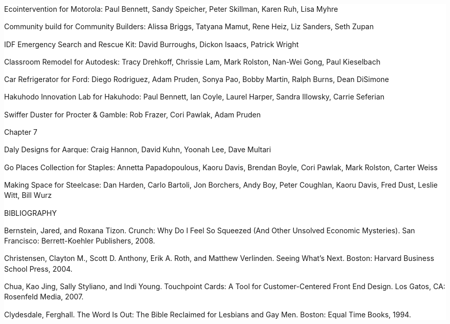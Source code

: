 

Ecointervention for Motorola: Paul Bennett, Sandy Speicher, Peter Skillman, Karen Ruh, Lisa Myhre



Community build for Community Builders: Alissa Briggs, Tatyana Mamut, Rene Heiz, Liz Sanders, Seth Zupan



IDF Emergency Search and Rescue Kit: David Burroughs, Dickon Isaacs, Patrick Wright



Classroom Remodel for Autodesk: Tracy Drehkoff, Chrissie Lam, Mark Rolston, Nan-Wei Gong, Paul Kieselbach



Car Refrigerator for Ford: Diego Rodriguez, Adam Pruden, Sonya Pao, Bobby Martin, Ralph Burns, Dean DiSimone



Hakuhodo Innovation Lab for Hakuhodo: Paul Bennett, Ian Coyle, Laurel Harper, Sandra Illowsky, Carrie Seferian



Swiffer Duster for Procter & Gamble: Rob Frazer, Cori Pawlak, Adam Pruden



Chapter 7



Daly Designs for Aarque: Craig Hannon, David Kuhn, Yoonah Lee, Dave Multari



Go Places Collection for Staples: Annetta Papadopoulous, Kaoru Davis, Brendan Boyle, Cori Pawlak, Mark Rolston, Carter Weiss



Making Space for Steelcase: Dan Harden, Carlo Bartoli, Jon Borchers, Andy Boy, Peter Coughlan, Kaoru Davis, Fred Dust, Leslie Witt, Bill Wurz





BIBLIOGRAPHY





Bernstein, Jared, and Roxana Tizon. Crunch: Why Do I Feel So Squeezed (And Other Unsolved Economic Mysteries). San Francisco: Berrett-Koehler Publishers, 2008.

Christensen, Clayton M., Scott D. Anthony, Erik A. Roth, and Matthew Verlinden. Seeing What’s Next. Boston: Harvard Business School Press, 2004.

Chua, Kao Jing, Sally Styliano, and Indi Young. Touchpoint Cards: A Tool for Customer-Centered Front End Design. Los Gatos, CA: Rosenfeld Media, 2007.

Clydesdale, Ferghall. The Word Is Out: The Bible Reclaimed for Lesbians and Gay Men. Boston: Equal Time Books, 1994.
